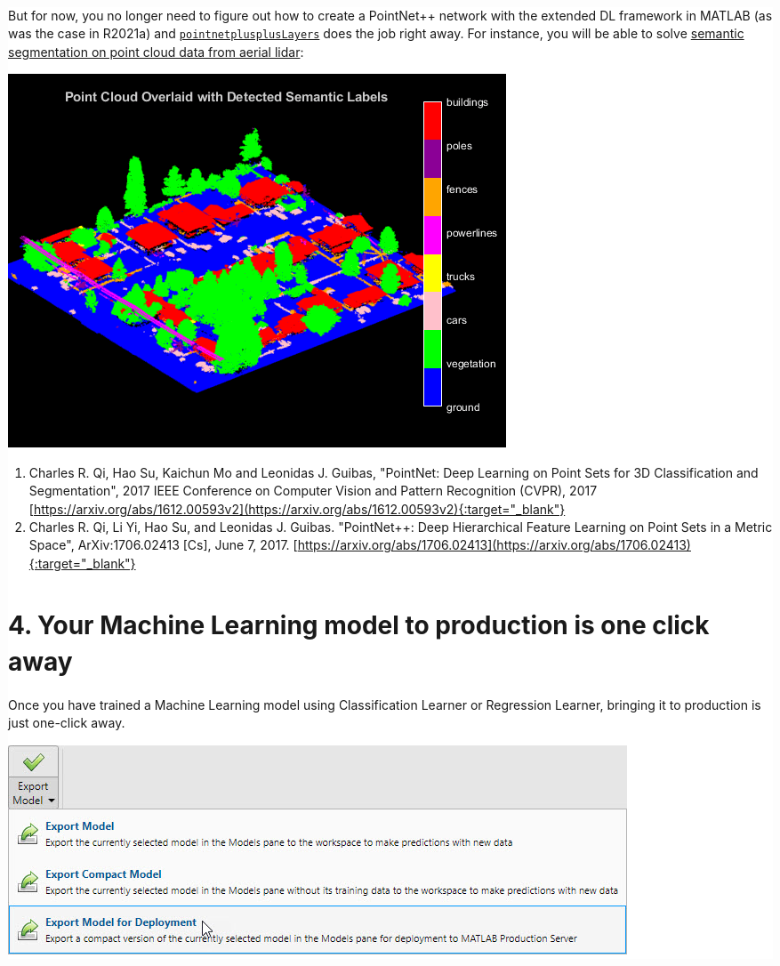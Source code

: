 But for now, you no longer need to figure out how to create a PointNet++ network with the extended DL framework in MATLAB (as was the case in R2021a) and [`pointnetplusplusLayers`](https://www.mathworks.com/help/lidar/ref/pointnetpluslayers.html) does the job right away. For instance, you will be able to solve [semantic segmentation on point cloud data from aerial lidar](https://www.mathworks.com/help/lidar/ug/aerial-lidar-segmentation-using-pointnet-network.html):

![Semantic Segmentation using PointNet++](/assets/images/2021/my-favorite-features-matlab-r2021b/semanticsegmentation_lidar.png)

1. <a name="pointnet"></a>Charles R. Qi, Hao Su, Kaichun Mo and Leonidas J. Guibas, "PointNet: Deep Learning on Point Sets for 3D Classification and Segmentation", 2017 IEEE Conference on Computer Vision and Pattern Recognition (CVPR), 2017 [https://arxiv.org/abs/1612.00593v2](https://arxiv.org/abs/1612.00593v2){:target="_blank"}
2. <a name="pointnetplusplus"></a>Charles R. Qi, Li Yi, Hao Su, and Leonidas J. Guibas. "PointNet++: Deep Hierarchical Feature Learning on Point Sets in a Metric Space", ArXiv:1706.02413 [Cs], June 7, 2017. [https://arxiv.org/abs/1706.02413](https://arxiv.org/abs/1706.02413){:target="_blank"}

# 4. Your Machine Learning model to production is one click away
Once you have trained a Machine Learning model using Classification Learner or Regression Learner, bringing it to production is just one-click away. 

![Export ML model](/assets/images/2021/my-favorite-features-matlab-r2021b/exportmodel.jpg)
